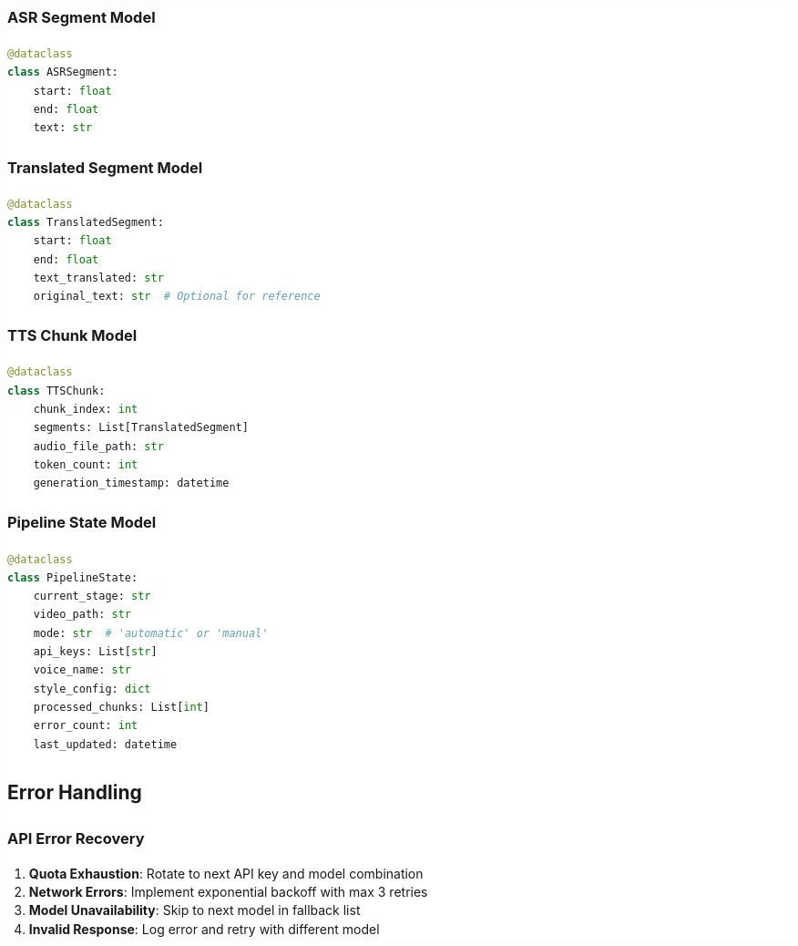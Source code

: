### ASR Segment Model
```python
@dataclass
class ASRSegment:
    start: float
    end: float
    text: str
```

### Translated Segment Model
```python
@dataclass
class TranslatedSegment:
    start: float
    end: float
    text_translated: str
    original_text: str  # Optional for reference
```

### TTS Chunk Model
```python
@dataclass
class TTSChunk:
    chunk_index: int
    segments: List[TranslatedSegment]
    audio_file_path: str
    token_count: int
    generation_timestamp: datetime
```

### Pipeline State Model
```python
@dataclass
class PipelineState:
    current_stage: str
    video_path: str
    mode: str  # 'automatic' or 'manual'
    api_keys: List[str]
    voice_name: str
    style_config: dict
    processed_chunks: List[int]
    error_count: int
    last_updated: datetime
```

## Error Handling

### API Error Recovery
1. **Quota Exhaustion**: Rotate to next API key and model combination
2. **Network Errors**: Implement exponential backoff with max 3 retries
3. **Model Unavailability**: Skip to next model in fallback list
4. **Invalid Response**: Log error and retry with different model
